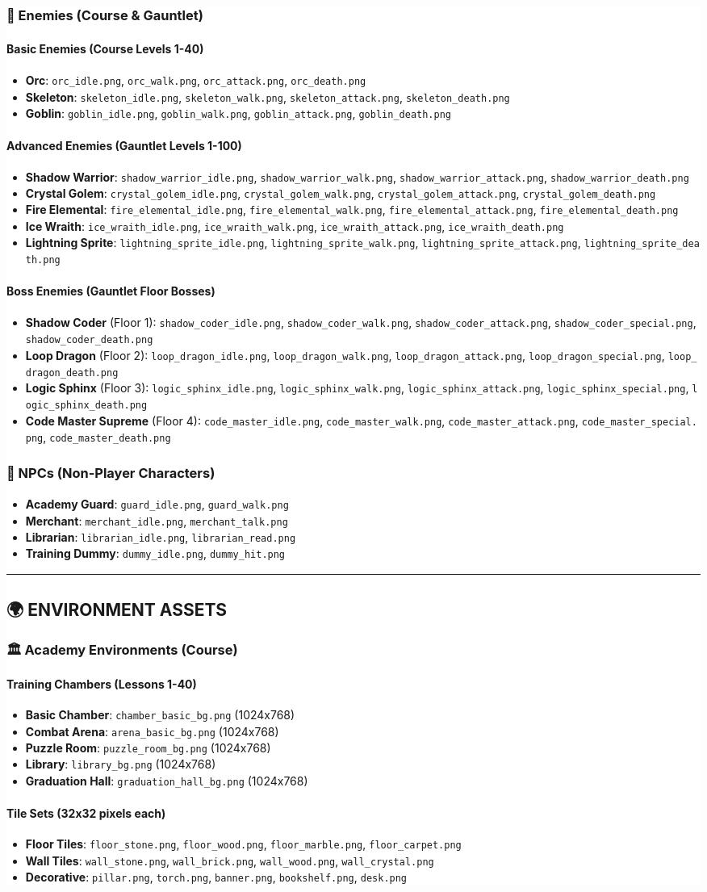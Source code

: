 ### **👹 Enemies (Course & Gauntlet)**

#### **Basic Enemies (Course Levels 1-40)**
- **Orc**: `orc_idle.png`, `orc_walk.png`, `orc_attack.png`, `orc_death.png`
- **Skeleton**: `skeleton_idle.png`, `skeleton_walk.png`, `skeleton_attack.png`, `skeleton_death.png`
- **Goblin**: `goblin_idle.png`, `goblin_walk.png`, `goblin_attack.png`, `goblin_death.png`

#### **Advanced Enemies (Gauntlet Levels 1-100)**
- **Shadow Warrior**: `shadow_warrior_idle.png`, `shadow_warrior_walk.png`, `shadow_warrior_attack.png`, `shadow_warrior_death.png`
- **Crystal Golem**: `crystal_golem_idle.png`, `crystal_golem_walk.png`, `crystal_golem_attack.png`, `crystal_golem_death.png`
- **Fire Elemental**: `fire_elemental_idle.png`, `fire_elemental_walk.png`, `fire_elemental_attack.png`, `fire_elemental_death.png`
- **Ice Wraith**: `ice_wraith_idle.png`, `ice_wraith_walk.png`, `ice_wraith_attack.png`, `ice_wraith_death.png`
- **Lightning Sprite**: `lightning_sprite_idle.png`, `lightning_sprite_walk.png`, `lightning_sprite_attack.png`, `lightning_sprite_death.png`

#### **Boss Enemies (Gauntlet Floor Bosses)**
- **Shadow Coder** (Floor 1): `shadow_coder_idle.png`, `shadow_coder_walk.png`, `shadow_coder_attack.png`, `shadow_coder_special.png`, `shadow_coder_death.png`
- **Loop Dragon** (Floor 2): `loop_dragon_idle.png`, `loop_dragon_walk.png`, `loop_dragon_attack.png`, `loop_dragon_special.png`, `loop_dragon_death.png`
- **Logic Sphinx** (Floor 3): `logic_sphinx_idle.png`, `logic_sphinx_walk.png`, `logic_sphinx_attack.png`, `logic_sphinx_special.png`, `logic_sphinx_death.png`
- **Code Master Supreme** (Floor 4): `code_master_idle.png`, `code_master_walk.png`, `code_master_attack.png`, `code_master_special.png`, `code_master_death.png`

### **🤖 NPCs (Non-Player Characters)**
- **Academy Guard**: `guard_idle.png`, `guard_walk.png`
- **Merchant**: `merchant_idle.png`, `merchant_talk.png`
- **Librarian**: `librarian_idle.png`, `librarian_read.png`
- **Training Dummy**: `dummy_idle.png`, `dummy_hit.png`

---

## 🌍 **ENVIRONMENT ASSETS**

### **🏛️ Academy Environments (Course)**

#### **Training Chambers (Lessons 1-40)**
- **Basic Chamber**: `chamber_basic_bg.png` (1024x768)
- **Combat Arena**: `arena_basic_bg.png` (1024x768)
- **Puzzle Room**: `puzzle_room_bg.png` (1024x768)
- **Library**: `library_bg.png` (1024x768)
- **Graduation Hall**: `graduation_hall_bg.png` (1024x768)

#### **Tile Sets (32x32 pixels each)**
- **Floor Tiles**: `floor_stone.png`, `floor_wood.png`, `floor_marble.png`, `floor_carpet.png`
- **Wall Tiles**: `wall_stone.png`, `wall_brick.png`, `wall_wood.png`, `wall_crystal.png`
- **Decorative**: `pillar.png`, `torch.png`, `banner.png`, `bookshelf.png`, `desk.png`
